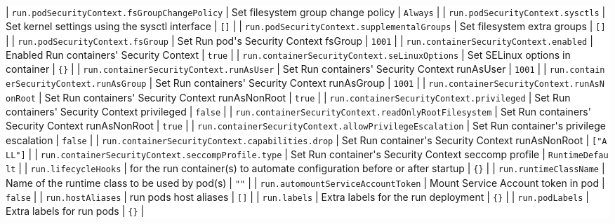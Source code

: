 | `run.podSecurityContext.fsGroupChangePolicy`            | Set filesystem group change policy                                                                                                                                                                                        | `Always`         |
| `run.podSecurityContext.sysctls`                        | Set kernel settings using the sysctl interface                                                                                                                                                                            | `[]`             |
| `run.podSecurityContext.supplementalGroups`             | Set filesystem extra groups                                                                                                                                                                                               | `[]`             |
| `run.podSecurityContext.fsGroup`                        | Set Run pod's Security Context fsGroup                                                                                                                                                                                    | `1001`           |
| `run.containerSecurityContext.enabled`                  | Enabled Run containers' Security Context                                                                                                                                                                                  | `true`           |
| `run.containerSecurityContext.seLinuxOptions`           | Set SELinux options in container                                                                                                                                                                                          | `{}`             |
| `run.containerSecurityContext.runAsUser`                | Set Run containers' Security Context runAsUser                                                                                                                                                                            | `1001`           |
| `run.containerSecurityContext.runAsGroup`               | Set Run containers' Security Context runAsGroup                                                                                                                                                                           | `1001`           |
| `run.containerSecurityContext.runAsNonRoot`             | Set Run containers' Security Context runAsNonRoot                                                                                                                                                                         | `true`           |
| `run.containerSecurityContext.privileged`               | Set Run containers' Security Context privileged                                                                                                                                                                           | `false`          |
| `run.containerSecurityContext.readOnlyRootFilesystem`   | Set Run containers' Security Context runAsNonRoot                                                                                                                                                                         | `true`           |
| `run.containerSecurityContext.allowPrivilegeEscalation` | Set Run container's privilege escalation                                                                                                                                                                                  | `false`          |
| `run.containerSecurityContext.capabilities.drop`        | Set Run container's Security Context runAsNonRoot                                                                                                                                                                         | `["ALL"]`        |
| `run.containerSecurityContext.seccompProfile.type`      | Set Run container's Security Context seccomp profile                                                                                                                                                                      | `RuntimeDefault` |
| `run.lifecycleHooks`                                    | for the run container(s) to automate configuration before or after startup                                                                                                                                                | `{}`             |
| `run.runtimeClassName`                                  | Name of the runtime class to be used by pod(s)                                                                                                                                                                            | `""`             |
| `run.automountServiceAccountToken`                      | Mount Service Account token in pod                                                                                                                                                                                        | `false`          |
| `run.hostAliases`                                       | run pods host aliases                                                                                                                                                                                                     | `[]`             |
| `run.labels`                                            | Extra labels for the run deployment                                                                                                                                                                                       | `{}`             |
| `run.podLabels`                                         | Extra labels for run pods                                                                                                                                                                                                 | `{}`             |